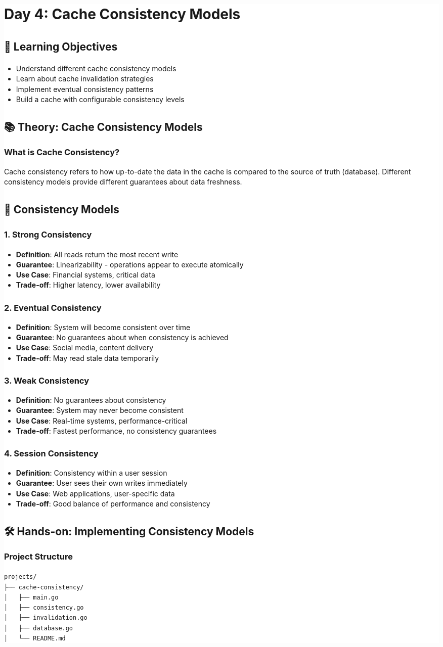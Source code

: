 # Day 4: Cache Consistency Models

## 🎯 Learning Objectives
- Understand different cache consistency models
- Learn about cache invalidation strategies
- Implement eventual consistency patterns
- Build a cache with configurable consistency levels

## 📚 Theory: Cache Consistency Models

### What is Cache Consistency?
Cache consistency refers to how up-to-date the data in the cache is compared to the source of truth (database). Different consistency models provide different guarantees about data freshness.

## 🔄 Consistency Models

### 1. Strong Consistency
- **Definition**: All reads return the most recent write
- **Guarantee**: Linearizability - operations appear to execute atomically
- **Use Case**: Financial systems, critical data
- **Trade-off**: Higher latency, lower availability

### 2. Eventual Consistency
- **Definition**: System will become consistent over time
- **Guarantee**: No guarantees about when consistency is achieved
- **Use Case**: Social media, content delivery
- **Trade-off**: May read stale data temporarily

### 3. Weak Consistency
- **Definition**: No guarantees about consistency
- **Guarantee**: System may never become consistent
- **Use Case**: Real-time systems, performance-critical
- **Trade-off**: Fastest performance, no consistency guarantees

### 4. Session Consistency
- **Definition**: Consistency within a user session
- **Guarantee**: User sees their own writes immediately
- **Use Case**: Web applications, user-specific data
- **Trade-off**: Good balance of performance and consistency

## 🛠️ Hands-on: Implementing Consistency Models

### Project Structure
```
projects/
├── cache-consistency/
│   ├── main.go
│   ├── consistency.go
│   ├── invalidation.go
│   ├── database.go
│   └── README.md
```
